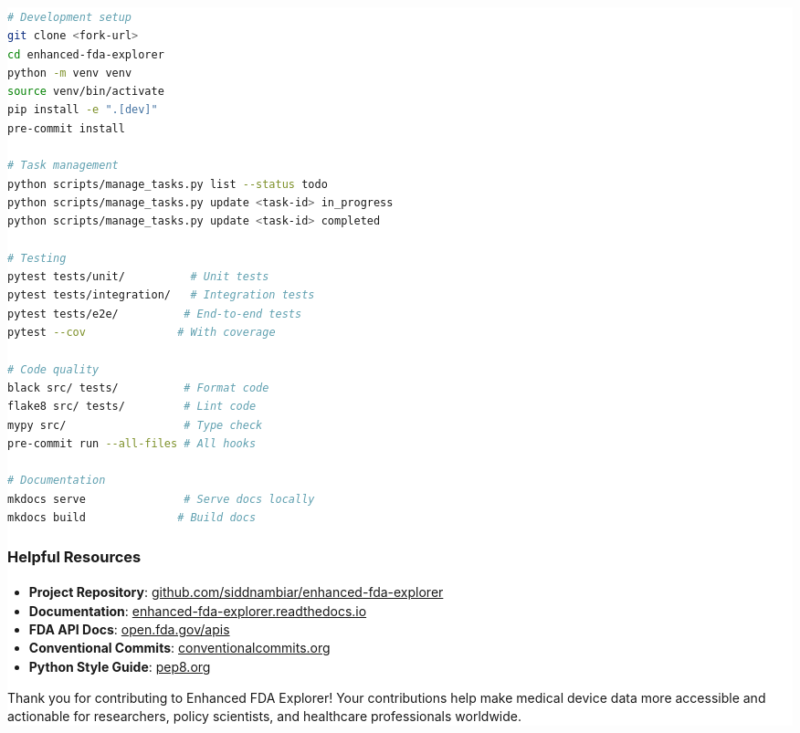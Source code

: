 ```bash
# Development setup
git clone <fork-url>
cd enhanced-fda-explorer
python -m venv venv
source venv/bin/activate
pip install -e ".[dev]"
pre-commit install

# Task management
python scripts/manage_tasks.py list --status todo
python scripts/manage_tasks.py update <task-id> in_progress
python scripts/manage_tasks.py update <task-id> completed

# Testing
pytest tests/unit/          # Unit tests
pytest tests/integration/   # Integration tests  
pytest tests/e2e/          # End-to-end tests
pytest --cov              # With coverage

# Code quality
black src/ tests/          # Format code
flake8 src/ tests/         # Lint code
mypy src/                  # Type check
pre-commit run --all-files # All hooks

# Documentation
mkdocs serve               # Serve docs locally
mkdocs build              # Build docs
```

### Helpful Resources

- **Project Repository**: [github.com/siddnambiar/enhanced-fda-explorer](https://github.com/siddnambiar/enhanced-fda-explorer)
- **Documentation**: [enhanced-fda-explorer.readthedocs.io](https://enhanced-fda-explorer.readthedocs.io)
- **FDA API Docs**: [open.fda.gov/apis](https://open.fda.gov/apis)
- **Conventional Commits**: [conventionalcommits.org](https://www.conventionalcommits.org)
- **Python Style Guide**: [pep8.org](https://pep8.org)

Thank you for contributing to Enhanced FDA Explorer! Your contributions help make medical device data more accessible and actionable for researchers, policy scientists, and healthcare professionals worldwide.